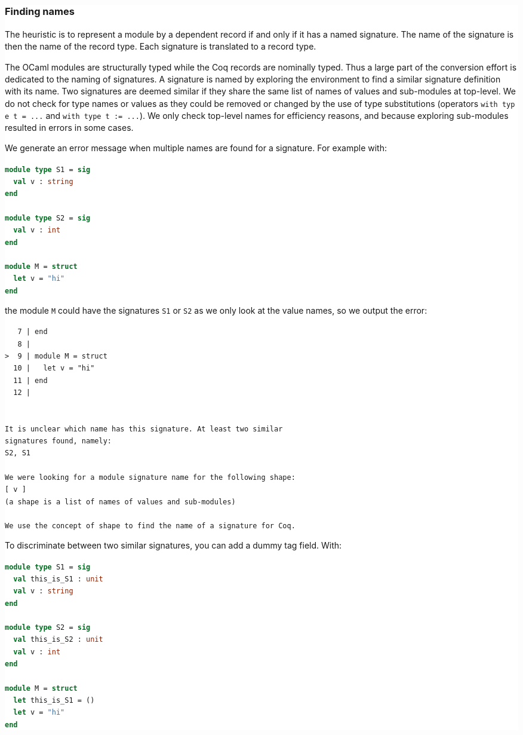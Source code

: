 ### Finding names
The heuristic is to represent a module by a dependent record if and only if it has a named signature. The name of the signature is then the name of the record type. Each signature is translated to a record type.

The OCaml modules are structurally typed while the Coq records are nominally typed. Thus a large part of the conversion effort is dedicated to the naming of signatures. A signature is named by exploring the environment to find a similar signature definition with its name. Two signatures are deemed similar if they share the same list of names of values and sub-modules at top-level. We do not check for type names or values as they could be removed or changed by the use of type substitutions (operators `with type t = ...` and `with type t := ...`). We only check top-level names for efficiency reasons, and because exploring sub-modules resulted in errors in some cases.

We generate an error message when multiple names are found for a signature. For example with:
```ocaml
module type S1 = sig
  val v : string
end

module type S2 = sig
  val v : int
end

module M = struct
  let v = "hi"
end
```
the module `M` could have the signatures `S1` or `S2` as we only look at the value names, so we output the error:
```text
   7 | end
   8 | 
>  9 | module M = struct
  10 |   let v = "hi"
  11 | end
  12 | 


It is unclear which name has this signature. At least two similar
signatures found, namely:
S2, S1

We were looking for a module signature name for the following shape:
[ v ]
(a shape is a list of names of values and sub-modules)

We use the concept of shape to find the name of a signature for Coq.
```
To discriminate between two similar signatures, you can add a dummy tag field. With:
```ocaml
module type S1 = sig
  val this_is_S1 : unit
  val v : string
end

module type S2 = sig
  val this_is_S2 : unit
  val v : int
end

module M = struct
  let this_is_S1 = ()
  let v = "hi"
end
```